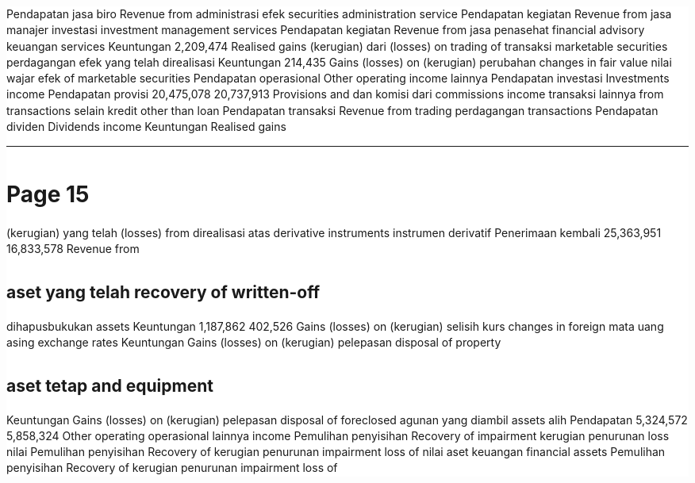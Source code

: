 Pendapatan jasa biro Revenue from
administrasi efek securities
administration service
Pendapatan kegiatan Revenue from
jasa manajer investasi investment
management services
Pendapatan kegiatan Revenue from
jasa penasehat financial advisory
keuangan services
Keuntungan 2,209,474 Realised gains
(kerugian) dari (losses) on trading of
transaksi marketable securities
perdagangan efek
yang telah direalisasi
Keuntungan 214,435 Gains (losses) on
(kerugian) perubahan changes in fair value
nilai wajar efek of marketable
securities
Pendapatan operasional Other operating income
lainnya
Pendapatan investasi Investments income
Pendapatan provisi 20,475,078 20,737,913 Provisions and
dan komisi dari commissions income
transaksi lainnya from transactions
selain kredit other than loan
Pendapatan transaksi Revenue from trading
perdagangan transactions
Pendapatan dividen Dividends income
Keuntungan Realised gains

---

# Page 15

(kerugian) yang telah (losses) from
direalisasi atas derivative instruments
instrumen derivatif
Penerimaan kembali 25,363,951 16,833,578 Revenue from

## aset yang telah recovery of written-off
dihapusbukukan assets
Keuntungan 1,187,862 402,526 Gains (losses) on
(kerugian) selisih kurs changes in foreign
mata uang asing exchange rates
Keuntungan Gains (losses) on
(kerugian) pelepasan disposal of property

## aset tetap and equipment
Keuntungan Gains (losses) on
(kerugian) pelepasan disposal of foreclosed
agunan yang diambil assets
alih
Pendapatan 5,324,572 5,858,324 Other operating
operasional lainnya income
Pemulihan penyisihan Recovery of impairment
kerugian penurunan loss
nilai
Pemulihan penyisihan Recovery of
kerugian penurunan impairment loss of
nilai aset keuangan financial assets
Pemulihan penyisihan Recovery of
kerugian penurunan impairment loss of